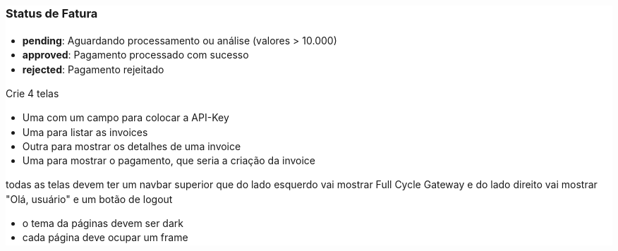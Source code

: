 ### Status de Fatura

- **pending**: Aguardando processamento ou análise (valores > 10.000)
- **approved**: Pagamento processado com sucesso
- **rejected**: Pagamento rejeitado


Crie 4 telas

- Uma com um campo para colocar a API-Key
- Uma para listar as invoices
- Outra para mostrar os detalhes de uma invoice
- Uma para mostrar o pagamento, que seria a criação da invoice

todas as telas devem ter um navbar superior que do lado esquerdo vai mostrar Full Cycle Gateway e do lado direito vai mostrar "Olá, usuário" e um botão de logout

- o tema da páginas devem ser dark
- cada página deve ocupar um frame
